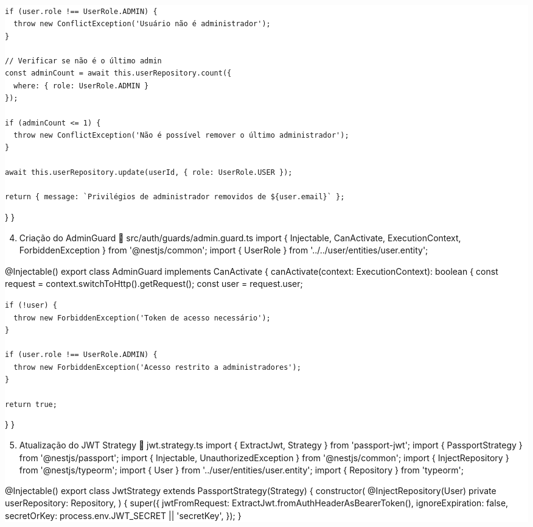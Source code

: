     if (user.role !== UserRole.ADMIN) {
      throw new ConflictException('Usuário não é administrador');
    }

    // Verificar se não é o último admin
    const adminCount = await this.userRepository.count({
      where: { role: UserRole.ADMIN }
    });

    if (adminCount <= 1) {
      throw new ConflictException('Não é possível remover o último administrador');
    }

    await this.userRepository.update(userId, { role: UserRole.USER });

    return { message: `Privilégios de administrador removidos de ${user.email}` };
  }
}




4. Criação do AdminGuard
📁 src/auth/guards/admin.guard.ts
import { Injectable, CanActivate, ExecutionContext, ForbiddenException } from '@nestjs/common';
import { UserRole } from '../../user/entities/user.entity';

@Injectable()
export class AdminGuard implements CanActivate {
  canActivate(context: ExecutionContext): boolean {
    const request = context.switchToHttp().getRequest();
    const user = request.user;

    if (!user) {
      throw new ForbiddenException('Token de acesso necessário');
    }

    if (user.role !== UserRole.ADMIN) {
      throw new ForbiddenException('Acesso restrito a administradores');
    }

    return true;
  }
}






5. Atualização do JWT Strategy
📁 jwt.strategy.ts
import { ExtractJwt, Strategy } from 'passport-jwt';
import { PassportStrategy } from '@nestjs/passport';
import { Injectable, UnauthorizedException } from '@nestjs/common';
import { InjectRepository } from '@nestjs/typeorm';
import { User } from '../user/entities/user.entity';
import { Repository } from 'typeorm';

@Injectable()
export class JwtStrategy extends PassportStrategy(Strategy) {
  constructor(
    @InjectRepository(User)
    private userRepository: Repository<User>,
  ) {
    super({
      jwtFromRequest: ExtractJwt.fromAuthHeaderAsBearerToken(),
      ignoreExpiration: false,
      secretOrKey: process.env.JWT_SECRET || 'secretKey',
    });
  }
